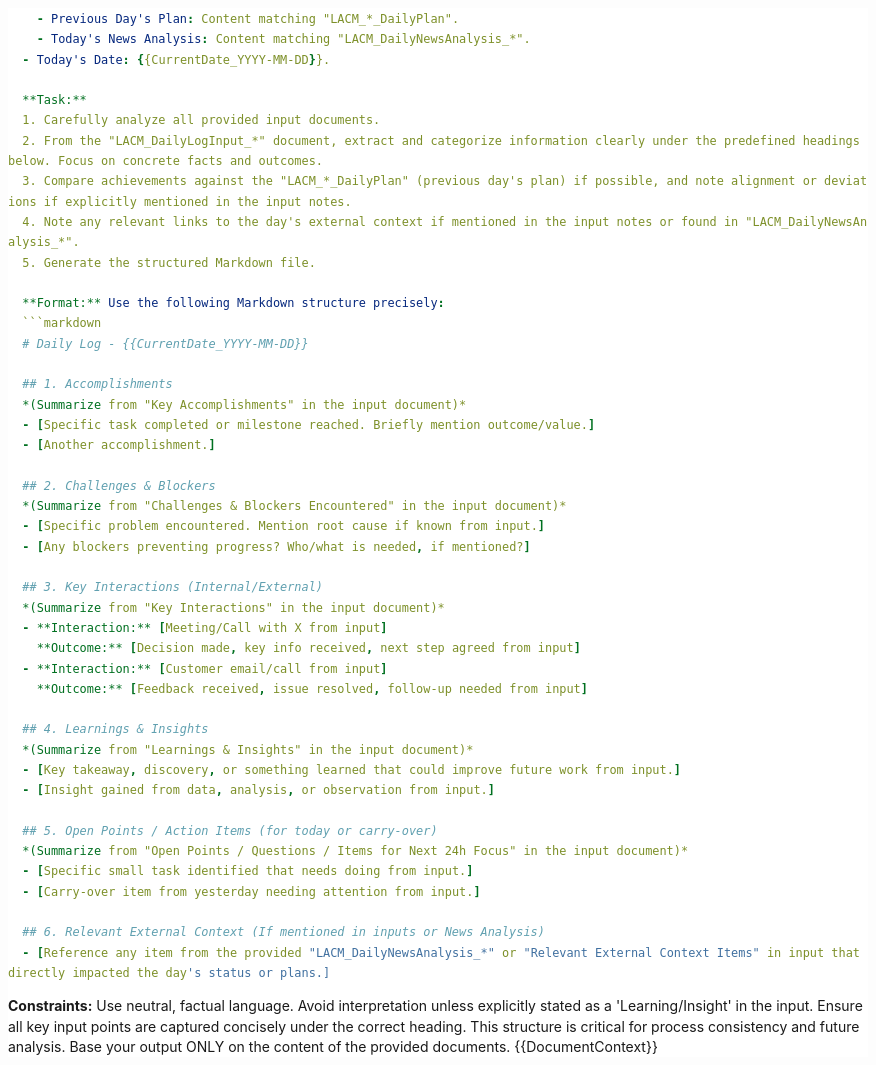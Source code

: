 ```yaml
    - Previous Day's Plan: Content matching "LACM_*_DailyPlan".
    - Today's News Analysis: Content matching "LACM_DailyNewsAnalysis_*".
  - Today's Date: {{CurrentDate_YYYY-MM-DD}}.

  **Task:**
  1. Carefully analyze all provided input documents.
  2. From the "LACM_DailyLogInput_*" document, extract and categorize information clearly under the predefined headings below. Focus on concrete facts and outcomes.
  3. Compare achievements against the "LACM_*_DailyPlan" (previous day's plan) if possible, and note alignment or deviations if explicitly mentioned in the input notes.
  4. Note any relevant links to the day's external context if mentioned in the input notes or found in "LACM_DailyNewsAnalysis_*".
  5. Generate the structured Markdown file.

  **Format:** Use the following Markdown structure precisely:
  ```markdown
  # Daily Log - {{CurrentDate_YYYY-MM-DD}}

  ## 1. Accomplishments
  *(Summarize from "Key Accomplishments" in the input document)*
  - [Specific task completed or milestone reached. Briefly mention outcome/value.]
  - [Another accomplishment.]

  ## 2. Challenges & Blockers
  *(Summarize from "Challenges & Blockers Encountered" in the input document)*
  - [Specific problem encountered. Mention root cause if known from input.]
  - [Any blockers preventing progress? Who/what is needed, if mentioned?]

  ## 3. Key Interactions (Internal/External)
  *(Summarize from "Key Interactions" in the input document)*
  - **Interaction:** [Meeting/Call with X from input]
    **Outcome:** [Decision made, key info received, next step agreed from input]
  - **Interaction:** [Customer email/call from input]
    **Outcome:** [Feedback received, issue resolved, follow-up needed from input]

  ## 4. Learnings & Insights
  *(Summarize from "Learnings & Insights" in the input document)*
  - [Key takeaway, discovery, or something learned that could improve future work from input.]
  - [Insight gained from data, analysis, or observation from input.]

  ## 5. Open Points / Action Items (for today or carry-over)
  *(Summarize from "Open Points / Questions / Items for Next 24h Focus" in the input document)*
  - [Specific small task identified that needs doing from input.]
  - [Carry-over item from yesterday needing attention from input.]

  ## 6. Relevant External Context (If mentioned in inputs or News Analysis)
  - [Reference any item from the provided "LACM_DailyNewsAnalysis_*" or "Relevant External Context Items" in input that directly impacted the day's status or plans.]
  ```
  **Constraints:** Use neutral, factual language. Avoid interpretation unless explicitly stated as a 'Learning/Insight' in the input. Ensure all key input points are captured concisely under the correct heading. This structure is critical for process consistency and future analysis. Base your output ONLY on the content of the provided documents.
  {{DocumentContext}}
```
```
